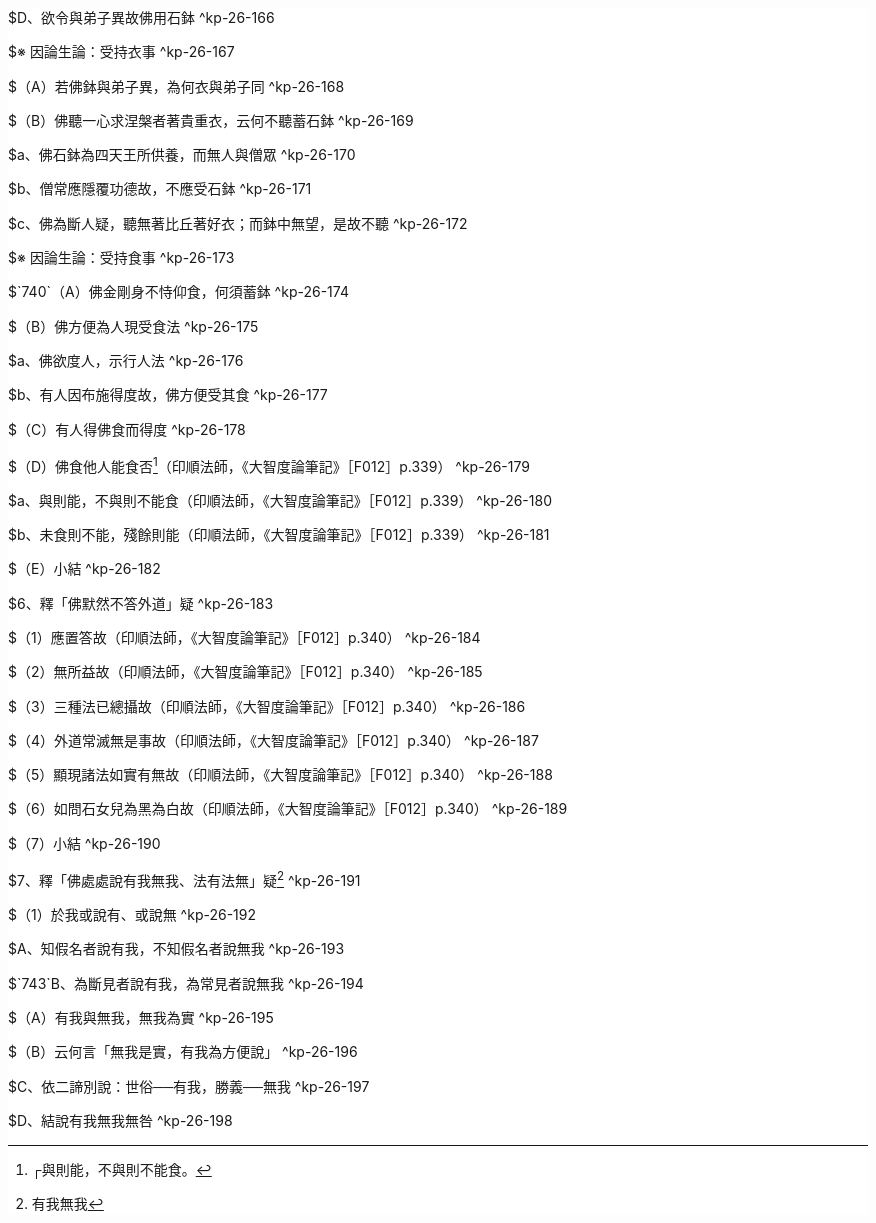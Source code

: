 $D、欲令與弟子異故佛用石鉢 ^kp-26-166

$※ 因論生論：受持衣事 ^kp-26-167

$（A）若佛鉢與弟子異，為何衣與弟子同 ^kp-26-168

$（B）佛聽一心求涅槃者著貴重衣，云何不聽蓄石鉢 ^kp-26-169

$a、佛石鉢為四天王所供養，而無人與僧眾 ^kp-26-170

$b、僧常應隱覆功德故，不應受石鉢 ^kp-26-171

$c、佛為斷人疑，聽無著比丘著好衣；而鉢中無望，是故不聽 ^kp-26-172

$※ 因論生論：受持食事 ^kp-26-173

$\`740\`（A）佛金剛身不恃仰食，何須蓄鉢 ^kp-26-174

$（B）佛方便為人現受食法 ^kp-26-175

$a、佛欲度人，示行人法 ^kp-26-176

$b、有人因布施得度故，佛方便受其食 ^kp-26-177

$（C）有人得佛食而得度 ^kp-26-178

$（D）佛食他人能食否[^162]（印順法師，《大智度論筆記》［F012］p.339） ^kp-26-179

$a、與則能，不與則不能食（印順法師，《大智度論筆記》［F012］p.339） ^kp-26-180

$b、未食則不能，殘餘則能（印順法師，《大智度論筆記》［F012］p.339） ^kp-26-181

$（E）小結 ^kp-26-182

$6、釋「佛默然不答外道」疑 ^kp-26-183

$（1）應置答故（印順法師，《大智度論筆記》［F012］p.340） ^kp-26-184

$（2）無所益故（印順法師，《大智度論筆記》［F012］p.340） ^kp-26-185

$（3）三種法已總攝故（印順法師，《大智度論筆記》［F012］p.340） ^kp-26-186

$（4）外道常滅無是事故（印順法師，《大智度論筆記》［F012］p.340） ^kp-26-187

$（5）顯現諸法如實有無故（印順法師，《大智度論筆記》［F012］p.340） ^kp-26-188

$（6）如問石女兒為黑為白故（印順法師，《大智度論筆記》［F012］p.340） ^kp-26-189

$（7）小結 ^kp-26-190

$7、釋「佛處處說有我無我、法有法無」疑[^175] ^kp-26-191

$（1）於我或說有、或說無 ^kp-26-192

$A、知假名者說有我，不知假名者說無我 ^kp-26-193

$\`743\`B、為斷見者說有我，為常見者說無我 ^kp-26-194

$（A）有我與無我，無我為實 ^kp-26-195

$（B）云何言「無我是實，有我為方便說」 ^kp-26-196

$C、依二諦別說：世俗──有我，勝義──無我 ^kp-26-197

$D、結說有我無我無咎 ^kp-26-198


[^1]: 參見Lamotte（1970,
[^2]: 三十六法：十力、四無所畏、四無礙智、十八不共法。參見《摩訶般若波羅蜜經》卷1〈1
[^3]: 前十八法：十力、四無所畏、四無礙智。
[^4]: 後十八法：即本卷所述十八不共法。
[^5]: 惟此不共聲聞。（印順法師，《大智度論筆記》［C001］p.180）
[^6]: （1）讚舍利弗善通法性。（印順法師，《大智度論筆記》［G002］p.379）
[^7]: 豆＝頭【宮】【石】。（大正25，247d，n.10）
[^8]: 《增壹阿含經》卷7〈16
[^9]: 《大智度論》卷25：「四無所畏體：一者、正知一切法，二者、盡一切漏及習，三者、說一切障道法，四者、說盡苦道。」（大正25，242a22-24）
[^10]: （1）說賓徒羅師子吼第一。（印順法師，《大智度論筆記》［G002］p.379）
[^11]: 舍利弗自誓七日七夜演暢一義。（印順法師，《大智度論筆記》［G002］p.378）
[^12]: 《大智度論》卷25：「四無礙智者，義無礙智、法無礙智、辭無礙智、樂說無礙智。」（大正25，246a22-23）
[^13]: 知＝如【宋】【元】【明】【宮】。（大正25，247d，n.12）
[^14]: 身口無失，三說。（印順法師，《大智度論筆記》［C001］p.180）
[^15]: 參見Lamotte（1970, p.1631, n.3）：
[^16]: 參見《十誦律》卷61：「憍薩羅國舍利弗欲遊行，至舍婆提中道，有空精舍。是說戒日，不知何者是內界，何處是界外，是事白佛。佛言：若有棄空精舍，是名一切界外，是中隨意說戒。」（大正23，458c14-17）
[^17]: 一時驅遣目犍連等。（印順法師，《大智度論筆記》〔H025〕p.419）
[^18]: （1）《大智度論》卷2：「佛問羅睺羅：『是眾中誰為上座？』羅睺羅答：『和上舍利弗。』佛言：『舍利弗食不淨食。』爾時舍利弗轉聞是語，即時吐食，自作誓言：『從今日不復受人請。』」（大正25，70c16-71a1）
[^19]: 無＝不【宋】【元】【明】【宮】。（大正25，247d，n.13）
[^20]: 懅（ㄐㄩˋ）：2.焦急，懼怕。（《漢語大詞典》（七），p.761）
[^21]: 怱：匆忙。（《漢語大字典》（四），p.2281）
[^22]: 出處待考。
[^23]: （1）化除糞人尼陀。（印順法師，《大智度論筆記》〔G002〕p.378）
[^24]: （1）德護又譯作尸利堀多，參見《大智度論》卷3（大正25，77c17）。
[^25]: 德護居士火坑毒飯供佛。（印順法師，《大智度論筆記》［G002］p.378）
[^26]: 參見《大莊嚴論經》卷13（67經）（大正4，327c11-333a3）。
[^27]: 佛眼日夜三時觀眾生。（印順法師，《大智度論筆記》〔D010〕p.253）
[^28]:  參見Lamotte（1970, p.1635,
[^29]: ┌1、定乃能見實事故
[^30]: 定名從未到至滅盡，聲聞法不許起身口業。（印順法師，《大智度論筆記》〔A037〕p.73）
[^31]: （不）＋失【宋】【元】【明】【宮】【石】。（大正25，248d，n.4）
[^32]: （1）四聖種等欲界繫。（印順法師，《大智度論》筆記［H011］p.399）
[^33]: （1）《大智度論》卷17：「無諍三昧者，令他心不起諍。五處攝：欲界及四禪。」（大正25，187c5-6）
[^34]: （1）《大智度論》卷17：「願智者，願欲知三世事，隨所願則知。此願智二處攝：欲界、第四禪。」（大正25，187c2-3）
[^35]: 善＋（心）【元】【明】。（大正25，248d，n.5）
[^36]: 人化主＝主化人【宋】【元】【明】【宮】【石】。（大正25，248d，n.6）
[^37]: （1）《施設論》卷6：「何因佛世尊者，善能化彼所化之人，妙色端嚴，人所樂見，具大人相，莊嚴其身，若佛語言，化人即默；若化人語，佛即默然；彼聲聞弟子，亦能化彼所化之人，色相端嚴，剃髮被衣，作沙門相，何故能化之者語言，所化之者亦言，能化之者若默，所化之者亦默？答：佛世尊者，常住三摩地，心自在故，若入若出，速疾無礙，於一切時不捨所緣。聲聞即不然。不同世尊具一切智智，心得自在，已到彼岸。由此因故，佛所化人妙色端嚴，語時能默，默時能語；而彼聲聞所化之人，雖復色相端嚴、剃髮被衣，然能化之者，語即能語，默即還默，不自在故。」（大正26，526a8-20）
[^38]: 化人化主語默異，在定能否說法異，於法有疑無疑異。（印順法師，《大智度論筆記》〔D009〕p.251）
[^39]: 參見Lamotte（1970, p.1638, n.1）：《大寶積經》卷11〈3
[^40]: 三堅固人：佛、辟支佛、阿羅漢。
[^41]: 參見Lamotte（1970, p.1639, n.1）：
[^42]: 法中佛＝佛法中【宋】【宮】。（大正25，248d，n.8）
[^43]: ┌出定常在欲界定故
[^44]: 三受生三毒，三受「生、住、滅」時之苦樂。（印順法師，《大智度論筆記》［D002］p.239）
[^45]: （1）是何等捨。（印順法師，《大智度論筆記》〔C001〕p.180）
[^46]: （於）＋諸【宋】【元】【明】【宮】【石】。（大正25，248d，n.11）
[^47]: （1）受等生、住、滅時知（告難陀）。（印順法師，《大智度論筆記》［H001］p.389）
[^48]: 《雜阿含經》卷29（807經）（大正2，207a8-b4）。
[^49]: 化＝禮【宋】【宮】。（大正25，249d，n.4）
[^50]: 參見Lamotte（1970, p.1644,
[^51]: 樂＋（憂）【宋】【元】【明】【宮】，（憂苦）【石】。（大正25，249d，n.5）
[^52]: 釋厚觀、郭忠生合編，〈《大智度論》之本文相互索引〉，《正觀》（6），p.51：
[^53]: （1）佛為盲比丘絍針。（印順法師，《大智度論筆記》［I024］p.436）
[^54]: 絍＝袵【宋】【元】【明】【宮】。（大正25，249d，n.7）
[^55]: （1）亹＝斖【石】。（大正25，249d，n.8）
[^56]: 更＝復【石】。（大正25，249d，n.9）
[^57]: 得＝復【石】。（大正25，249d，n.10）。
[^58]: （1）甞＝相【宋】【元】【明】【宮】【石】。（大正25，249d，n.11）
[^59]: 釋厚觀、郭忠生合編，〈《大智度論》之本文相互索引〉，《正觀》（6），p.51：指《大智度論》卷26（大正25，249b）中的說明，也可說是《大智度論》卷10（大正25，129a）的討論。參見《大智度論》卷15（大正25，173c10-15）。
[^60]: 佛＝人【宋】【宮】。（大正25，249d，n.12）
[^61]: 藥師合藥與子而去。（印順法師，《大智度論筆記》〔G003〕p.380）
[^62]: 莊嚴世界，佛壽七百阿僧祇劫。（印順法師，《大智度論筆記》［H015］p.405）
[^63]: 以－【宋】【元】【明】【宮】。（大正25，249d，n.16）
[^64]: （1）參見Lamotte（1970, p.1649,
[^65]: 次＝以【宋】【元】【明】【宮】。（大正25，249d，n.17）
[^66]: 參見《生經》卷1（大正3，75c1-4）；《大方便佛報恩經》卷7（大正3，162a2-6）；《大乘本生心地觀經》卷1（大正3，295c24）；《前世三轉經》（大正3，449c14-16）；《佛本行經》卷1（大正4，57b16-17）；《大寶積經》卷111〈42
[^67]: （1）襞＝辟【宋】【宮】，＝褻【元】【明】。（大正25，249d，n.18）
[^68]: 鬱多羅僧：即上衣、中價衣，又稱入眾衣。為禮拜、聽講、布薩時所穿用，由七條布片縫製而成，故又稱七條衣。（《佛光大辭典》（一），p.551）
[^69]: 僧伽梨：即大衣、重衣、雜碎衣、高勝衣。為正裝衣，上街托鉢時，或奉召入王宮時所穿之衣，由九至二十五條布片縫製而成。又稱九條衣。（《佛光大辭典》（一），p.551）
[^70]: 枕（ㄓㄣˇ）：1.以頭枕物。《左傳‧襄公二十五年》："門啟而入，枕尸股而哭。"2.臥，睡。唐薛能《陳州刺史寄鶴》詩："春飛見境乘桴切，夜唳聞時醉枕醒。"（《漢語大詞典》（四），p.880）
[^71]: 參見《雜阿含經》卷27（727經）（大正2，195b29-c16）；《般泥洹經》卷下（大正1，184b14-28）。
[^72]: 病＋（時）【石】。（大正25，250d，n.1）
[^73]: 遇＝過【宋】【元】【明】【宮】。（大正25，250d，n.2）
[^74]: 食惡＝惡食【石】。（大正25，250d，n.3）
[^75]: 聞＝問【宋】【元】【明】【宮】。（大正25，250d，n.4）
[^76]: 距＝踞【元】【明】。（大正25，250d，n.5）
[^77]: 背＝脊【宋】【元】【明】【宮】。（大正25，250d，n.6）
[^78]: 參見Lamotte（1970, p.1651,
[^79]: 參見《雜阿含經》卷35（979經）（大正2，254a10-21）；《佛本行經》卷7〈29
[^80]: （佛）＋法【元】【明】。（大正25，250d，n.8）
[^81]: 《大智度論》卷2：「諸阿羅漢、辟支佛宿命智，知自身及他人，亦不能遍；有阿羅漢知一世，或二世、三世，十、百、千、萬劫，乃至八萬劫，過是以往不能復知，是故不滿。天眼明，未來世亦如是。」（大正25，71c23-72a2）
[^82]: （1）《大智度論》卷24：「佛獨知眾生心中分別有九十八使、一百九十六纏，除佛無有知者。佛亦獨知苦法智、苦比智中斷爾所結使性，乃至道比智亦如是；思惟所斷，九解脫道中亦爾。」（大正25，240c28-241a2）
[^83]: 法＋（過）【宋】【元】【明】【宮】【石】。（大正25，250d，n.10）
[^84]: 參見《佛本行經》卷1〈3
[^85]: 入不二法門：實知諸法相不生滅淨垢，無作行，不分別是智非智，知法一等，清淨如空，無染無著，無量無邊。（印順法師，《大智度論筆記》〔D016〕p.260）
[^86]: 二種（有為、無為）解脫。（印順法師，《大智度論筆記》［J035］p.523）
[^87]: 參見《大智度論》卷24（大正25，240c11-26）。
[^88]: 參見《大智度論》卷21（大正25，220c29-221a15）。
[^89]: 固＝用【宋】【元】【明】【宮】【石】。（大正25，250d，n.16）
[^90]: 《大毘婆沙論》卷101：「問：何故名時解脫？時解脫是何義耶？答：由彼解脫待時得故。時雖有多，略有六種：一、得好衣時，二、得好食時，三、得好臥具時，四、得好處所時，五、得好說法時，六、得好補特伽羅時。......問：何故名不時解脫？不時解脫是何義耶？答：由彼解脫不待時得故，時即如前所說六種。」（大正27，525a8-27）
[^91]: 《大毘婆沙論》卷109：「慧解脫有二種，一是少分，二大全分。少分慧解脫於四靜慮能起一二三；全分慧解脫於四靜慮皆不能起。......蘇尸摩經說全分慧解脫，彼於四靜慮皆不能益。如是二說俱為善通，由此少分慧解脫者，乃至能起有頂等至但不得滅定。若得滅定名俱解脫。」（大正27，564b8-15）
[^92]: （1）《大智度論》卷27：「一切解脫中，不壞解脫為最第一。」（大正25，260a19）
[^93]: （1）《大智度論》卷21：「佛解脫諸煩惱及習，根本拔故，解脫真不可壞；一切智慧成就故，名為無礙解脫。」（大正25，220c29-221a2）
[^94]: 〔不牢固〕－【宋】【宮】。（大正25，250d，n.17）
[^95]: 《大智度論》卷27：「五無學眾道：無學戒眾道，乃至無學解脫知見眾道。」（大正25，258a25-27）
[^96]: 《大智度論》卷21：「解脫知見眾有二種：一者、佛於解脫諸煩惱中，用盡智自證知：知苦已、斷集已、盡證已、修道已，是為盡智解脫知見眾；知苦已不復更知，乃至修道已不復更修，是為無生智解脫知見眾。二者、佛知是人入空門得解脫，是人無相門得解脫，是人無作門得解脫，是人無方便可令解脫；是人久久可得解脫，是人不久可得解脫，是人即時得解脫；是人軟語得解脫，是人苦教得解脫，是人雜語得解脫；是人見神通力得解脫，是人說法得解脫；是人婬欲多、為增婬欲得解脫，是人瞋恚多、為增瞋恚得解脫。......如是等種種因緣得解脫，如法眼中說。於是諸解脫中了了知見，是名解脫知見眾具足。」（大正25，221a15-b1）
[^97]: 固＝堅【石】。（大正25，250d，n.18）
[^98]: 慧有三種（知見三句）。（印順法師，《大智度論筆記》［J035］p.523）
[^99]: 八忍：苦法忍、苦類忍、集法忍、集類忍、滅法忍、滅類忍、道法忍、道類忍。
[^100]: 參見《大毘婆沙論》卷95：「五見者，謂有身見、邊執見、邪見、見取、戒禁取。」（大正27，489c20-21）
[^101]: 參見Lamotte（1970, p.1657,
[^102]: 釋厚觀、郭忠生合編，〈《大智度論》之本文相互索引〉，《正觀》（6），p.52：
[^103]: 諸佛出入息利眾生。（印順法師，《大智度論筆記》［G003］p.379）
[^104]: 出處待考。
[^105]: （1）《十誦律》卷38：「佛在舍衛國，有比丘名牛呞，食已更呞。諸比丘見非時嚼食，各相謂言：『是比丘過中食。』聞已，心愁不樂，是事白佛。佛以是因緣集比丘僧，語諸比丘：『莫謂是比丘過中食。何以故？是比丘先五百世時常生牛中，是比丘雖得人身，餘習故在。』佛言：『若更有如是呞食者，應在屏覆處，不應眾人前呞。』」（大正23，273c4-11）
[^106]: （1）摩頭波斯咤跳躍。（印順法師，《大智度論筆記》［G003］p.380）
[^107]: （1）《大智度論》84：「畢陵伽婆蹉阿羅漢，五百世生婆羅門中，習輕蔑心故，雖得阿羅漢，猶語恒水神言：『小婢！止流。』恒神瞋恚，詣佛陳訴；佛教懺悔，猶稱小婢。」（大正25，649c14-17）
[^108]: 臆＝腹【明】【宮】【石】，明註曰「腹」，宋南藏作「臆」。（大正25，251d，n.9）
[^109]: （1）畜（ㄒㄩˋ）：5.積蓄，積儲。6.收藏。（《漢語大詞典》。（七），p.1335）\
[^110]: 憍＝慢【石】。（大正25，251d，n.10）
[^111]: 議＝義【宋】【元】【明】【宮】。（大正25，251d，n.11）
[^112]: （1）佛入外道眾說婆羅門三諦。（印順法師，《大智度論筆記》［G003］p.379）（1）
[^113]: 難（ㄋㄢˋ）：8.畏懼，擔心。《易‧屯》：剛柔始交而難生。（《漢語大詞典》（十一），p.899）
[^114]: 鍱（ㄧㄝˋ）：1.錘成的金屬薄片。2.用金屬薄片包裹。（《漢語大詞典》（十一），p.1347）
[^115]: 絡＝鍱【宋】【元】【明】【宮】。（大正25，251d，n.16）
[^116]: 象＝褭【石】。（大正25，251d，n.17）
[^117]: 漬（ㄗˋ）：1.浸泡。5.浸潤，濕潤。8.指積水。（《漢語大詞典》（六），p.46）
[^118]: 汗＋（者）【石】。（大正25，251d，n.18）
[^119]: 化薩遮祇尼犍令試看有汗無。（印順法師，《大智度論筆記》〔G003〕p.379）
[^120]: 參見Lamotte（1970, p.1665,
[^121]: （1）現舌相、陰藏相。（印順法師，《大智度論筆記》〔H026〕p.419）
[^122]: 參見《大智度論》卷4（大正25，90b19-22）。
[^123]: 《四分律》卷58：「有三種覆：覆破戒、覆破見、覆破威儀。」（大正22，996b20）
[^124]: （1）佛現陰藏相，實於戒法不取不著。（印順法師，《大智度論筆記》〔A034〕p.65）
[^125]: 汝狂愚人。（印順法師，《大智度論筆記》〔H026〕p.419）
[^126]: 白衣弟子得初道二道，有惡口，非不善道攝。三果四果無煩惱起惡口綺語。（印順法師，《大智度論筆記》〔A052〕p.89）
[^127]: （1）羼提比丘為迦梨王割截。（印順法師，《大智度論筆記》〔I030〕p.439）
[^128]: 佛內常行無我智慧，外常觀諸法空。（印順法師，《大智度論筆記》［C008］p.195）
[^129]: 樂＝喜【宋】【元】【明】【宮】。（大正25，252d，n.4）
[^130]: 汝狂人、死人、嗽唾人。（印順法師，《大智度論筆記》〔H026〕p.419）
[^131]: 嗽（ㄕㄨㄛˋ）：吮吸。（《漢語大詞典》（三），p.487）
[^132]: 貰＝世【宋】【元】【明】【宮】【石】。（大正25，252d，n.8）
[^133]: 嗚（ㄨ）：親吻。南朝宋劉義慶《世說新語‧惑溺》："乳母抱兒在中庭，兒見充喜踊，充就乳母手中嗚之。"余嘉錫箋疏附周祖謨曰："'嗚之'者，親之也。"（《漢語大詞典》（三），p.465）
[^134]: （1）參見《大智度論》卷14（大正25，164c1-165a12）。
[^135]: 《大毘婆沙論》卷85：「提婆達多先得靜慮，以神境通力變作小兒，著金縷俗衣，作五花頂，在未生怨太子膝上婉轉而戲，仍令太子知是尊者提婆達多。時未生怨憐愛抱弄，嗚而復以唾置口中；提婆達多貪利養故，遂咽其唾。故佛訶曰：汝是死屍，食人唾者！彼咽唾時，便退靜慮。」（大正27，442a1-7）
[^136]: 參見《大智度論》卷26：「三毒發故，名為狂愚。亦以善事利益而不肯受，不解佛心、不受佛語，是為狂愚。」（大正25，252b5-6）
[^137]: 參見《十誦律》卷36（大正23，258b6-7）；《四分律》卷4（大正22，592b12-14）；《彌沙塞部和醯五分律》卷3（大正22，18b19-20）。
[^138]: 八種鉢不應畜，聽用二種鉢，自用石鉢。（印順法師，《大智度論筆記》〔C007〕p.195）
[^139]: 佛＝而【宋】【元】【明】【宮】。（大正25，252d，n.9）
[^140]: （1）《十誦律》卷37：「佛爾時遣賓頭盧去不久，集比丘僧；集僧已，語諸比丘：從今不聽畜八種。鉢何等八？金鉢、銀鉢、琉璃鉢、摩尼珠鉢、銅鉢、白鑞^※^鉢、木鉢、石鉢------畜者突吉羅。聽汝等畜二種鉢：鐵鉢、瓦鉢。」（大正23，269b4-8）
[^141]: 名寶：可能指夾雜碎寶或裝飾之鉢，雖名為寶，但因價不貴故，若作淨施得用。
[^142]: 三種鉢：瓦鉢、鐵鉢、石鉢。
[^143]: 喜＝善【宋】【元】【明】【宮】。（大正25，252d，n.12）
[^144]: 利＝剎【宋】【元】【明】【宮】。（大正25，252d，n.13）
[^145]: 娑＝婆【石】。（大正25，252d，n.14）
[^146]: 參見Lamotte（1970, p.1676,
[^147]: （1）侍者：羅陀，彌須迦，須那利羅多，那伽娑婆羅，阿難。（印順法師，《大智度論筆記》〔H026〕p.419）
[^148]: 妨＝如【宋】。（大正25，252d，n.15）
[^149]: （1）迦葉上佛衣。（印順法師，《大智度論筆記》〔G003〕p.379）
[^150]: 深＝染【元】【明】【宮】。（大正25，252d，n.16）
[^151]: 《翻梵語》卷3：「深摩根衣，持律者云是上價衣，聲論者云正外國音，應言數欽摩牟羅──藪欽摩翻為細衣，牟羅翻為根──為細衣。」（大正54，1005a12-14）
[^152]: （1）耆域上佛衣。（印順法師，《大智度論筆記》〔G003〕p.379）
[^153]: 著＝者【宋】【宮】。（大正25，253d，n.1）
[^154]: 佛許比丘受十萬兩金衣、百味食。（印順法師，《大智度論筆記》［C007］p.195）
[^155]: （1）四天王奉石鉢。（印順法師，《大智度論筆記》［H014］p.405）
[^156]: （不）＋聽【宋】【元】【明】。（大正25，253d，n.3）
[^157]: 恃（ㄕˋ）：1.依賴，憑藉。（《漢語大詞典》（七），p.511）
[^158]: （1）仰（ㄧㄤˇ）：依賴，依靠。（《漢語大詞典》（一），p.1208）
[^159]: 佛金剛身不恃仰食。（印順法師，《大智度論筆記》〔H022〕p.415）
[^160]: 主＝王【宋】【元】【明】【宮】。（大正25，253d，n.5）
[^161]: 佛以食與天而得度。（印順法師，《大智度論筆記》［G003］p.379）
[^162]: ┌與則能，不與則不能食。
[^163]: 今＝念【宋】【元】【明】【宮】【石】。（大正25，253d，n.6）
[^164]: 《大智度論》卷22（大正25，225a18-b21）。
[^165]: （1）《中本起經》卷下（大正4，162c16-163a21）。
[^166]: 沙門二十億以羹奉佛，佛以餘殘與頻王。（印順法師，《大智度論筆記》〔H026〕p.420）
[^167]: 《菩薩從兜術天降神母胎說廣普經》卷7：「馬將言：『我無食，唯有熟麥，當持相與。』即持熟麥施與佛，佛即受食之。時，彼馬將謂為佛食。爾時有天子名曰練精，即接食去。諸人見者，謂為佛食，然佛不食；為度彼故，故現受食。」（大正12，1056a8-12）
[^168]: ┌1、應置答故
[^169]: （1）《長阿含經》卷8《散陀那經》：「謂四記論：決定記論、分別記論、詰問記論、止住記論。」（大正1，51a29-b2）
[^170]: 內外常無常之別：外取相而內但為治用。（印順法師，《大智度論筆記》〔D018〕p.262）
[^171]: 有言有、無言無。
[^172]: 參見Lamotte（1970, p.1683,
[^173]: 《大毘婆沙論》卷16：「如女身中不任懷孕，空無子故說名石女。」（大正27，78c9-10）
[^174]: 黃門：男根不全或不能行淫之男性。參見《十誦律》卷21（大正23，153c2-17）。
[^175]: 有我無我
[^176]: 《雜阿含經》卷22（582經）：
[^177]: 參見《雜阿含經》卷10（270經）：「諸比丘！云何修無常想，修習、多修習，能斷一切欲愛、色愛、無色愛、掉、慢、無明？若比丘於室露地，若林樹間，善正思惟，觀察色無常，受、想、行、識無常；如是思惟，斷一切欲愛、色愛、無色愛、掉、慢、無明。所以者何？無常想者，能建立無我想。聖弟子住無我想，心離我慢，順得涅槃。」（大正2，70c25-71a2）
[^178]: 《大正藏》原作「無無作我者、受者」，今依《高麗藏》作「無我、無作者、受者」（第14冊，643a13）。
[^179]: 《大智度論》卷22（大正25，223a23-b8）。
[^180]: 中邊：有我無我，離此。（印順法師，《大智度論筆記》〔C005〕p.189）
[^181]: ┌取無我相，著無我─────此無我是邊，故說非我、非無我名中道。
[^182]: 有法示法＝有我所法示【石】，有＋（我所）【元】【明】。（大正25，253d，n.10）
[^183]: ┌不著我者說有我─────著我相者說但有五眾無我，寂滅涅槃是有。
[^184]: 一＝二【宋】【元】【明】【宮】。（大正25，254d，n.1）
[^185]: 二種斷見。（印順法師，《大智度論筆記》［J035］p.524）
[^186]: 末＝來【石】。（大正25，254d，n.2）
[^187]: ┌說無我示眾生空，說無有我所法示法空。
[^188]: 另參見《大智度論》卷89（大正25，687a18-21）；《百論》卷下（大正30，182a7-13）；《廣百論》（大正30，184b8-9）。
[^189]: 二種說法：方便說無我、了了說空。（印順法師，《大智度論筆記》［C006］p.192）
[^190]: 二空：方便說，了了說。（印順法師，《大智度論筆記》〔D014〕p.257）
[^191]: ┌有我、有法，多為在家人說。
[^192]: 佛語皆實：說有說無皆實，如無名指亦長亦短。（印順法師，《大智度論筆記》〔C002〕p.184）
[^193]: 嘆空毀有之理由：（1）說有為化眾生，久後皆入無所有。（2）說空非道，遣著故說。（印順法師，《大智度論筆記》［C023］p.225）
[^194]: （1）訾＝呰【石】。（大正25，254d，n.4）
[^195]: 《摩訶般若波羅蜜經》卷20〈66
[^196]: 般若：無所有空。（印順法師，《大智度論筆記》〔C004〕p.188）
[^197]: 久＝人【宋】【宮】。（大正25，254d，n.6）
[^198]: 說「有」為化眾生，久後皆入「無所有」。（印順法師，《大智度論筆記》［C023］p.225）
[^199]: （1）《摩訶般若波羅蜜經》卷1〈3
[^200]: 《大智度論》卷77〈61 夢中不證品〉：